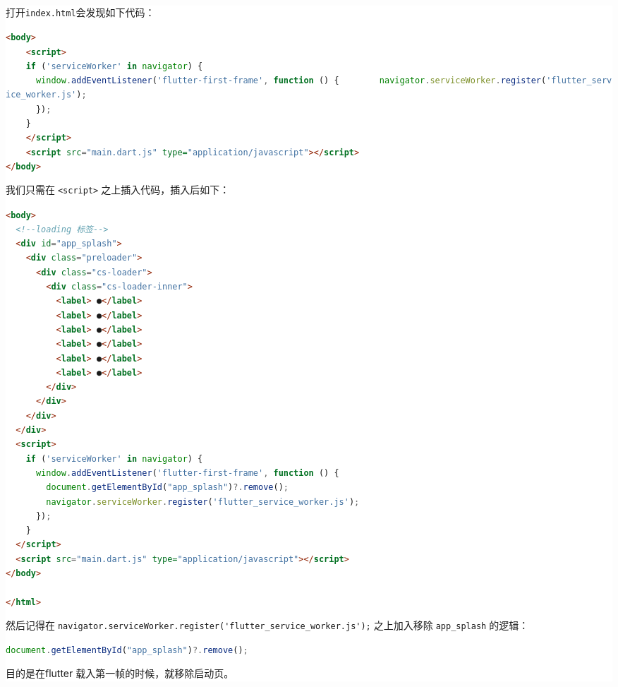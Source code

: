 打开`index.html`会发现如下代码：

```html
<body>
    <script>
    if ('serviceWorker' in navigator) {
      window.addEventListener('flutter-first-frame', function () {        navigator.serviceWorker.register('flutter_service_worker.js');
      });
    }
    </script>
    <script src="main.dart.js" type="application/javascript"></script>
</body>
```

我们只需在 `<script>` 之上插入代码，插入后如下：

```html
<body>
  <!--loading 标签-->
  <div id="app_splash">
    <div class="preloader">
      <div class="cs-loader">
        <div class="cs-loader-inner">
          <label> ●</label>
          <label> ●</label>
          <label> ●</label>
          <label> ●</label>
          <label> ●</label>
          <label> ●</label>
        </div>
      </div>
    </div>
  </div>
  <script>
    if ('serviceWorker' in navigator) {
      window.addEventListener('flutter-first-frame', function () {
        document.getElementById("app_splash")?.remove();
        navigator.serviceWorker.register('flutter_service_worker.js');
      });
    }
  </script>
  <script src="main.dart.js" type="application/javascript"></script>
</body>

</html>
```

然后记得在 `navigator.serviceWorker.register('flutter_service_worker.js');` 之上加入移除 `app_splash` 的逻辑：

```js
document.getElementById("app_splash")?.remove();
```

目的是在flutter 载入第一帧的时候，就移除启动页。
